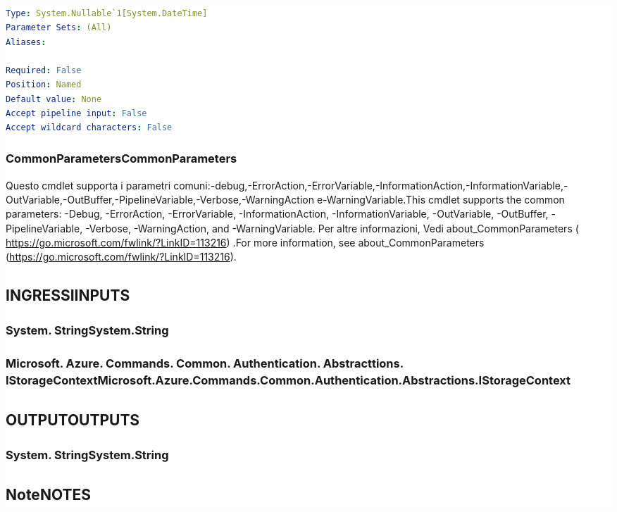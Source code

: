 ```yaml
Type: System.Nullable`1[System.DateTime]
Parameter Sets: (All)
Aliases:

Required: False
Position: Named
Default value: None
Accept pipeline input: False
Accept wildcard characters: False
```

### <span data-ttu-id="dcf3f-155">CommonParameters</span><span class="sxs-lookup"><span data-stu-id="dcf3f-155">CommonParameters</span></span>
<span data-ttu-id="dcf3f-156">Questo cmdlet supporta i parametri comuni:-debug,-ErrorAction,-ErrorVariable,-InformationAction,-InformationVariable,-OutVariable,-OutBuffer,-PipelineVariable,-Verbose,-WarningAction e-WarningVariable.</span><span class="sxs-lookup"><span data-stu-id="dcf3f-156">This cmdlet supports the common parameters: -Debug, -ErrorAction, -ErrorVariable, -InformationAction, -InformationVariable, -OutVariable, -OutBuffer, -PipelineVariable, -Verbose, -WarningAction, and -WarningVariable.</span></span> <span data-ttu-id="dcf3f-157">Per altre informazioni, Vedi about_CommonParameters ( https://go.microsoft.com/fwlink/?LinkID=113216) .</span><span class="sxs-lookup"><span data-stu-id="dcf3f-157">For more information, see about_CommonParameters (https://go.microsoft.com/fwlink/?LinkID=113216).</span></span>

## <span data-ttu-id="dcf3f-158">INGRESSI</span><span class="sxs-lookup"><span data-stu-id="dcf3f-158">INPUTS</span></span>

### <span data-ttu-id="dcf3f-159">System. String</span><span class="sxs-lookup"><span data-stu-id="dcf3f-159">System.String</span></span>

### <span data-ttu-id="dcf3f-160">Microsoft. Azure. Commands. Common. Authentication. Abstracttions. IStorageContext</span><span class="sxs-lookup"><span data-stu-id="dcf3f-160">Microsoft.Azure.Commands.Common.Authentication.Abstractions.IStorageContext</span></span>

## <span data-ttu-id="dcf3f-161">OUTPUT</span><span class="sxs-lookup"><span data-stu-id="dcf3f-161">OUTPUTS</span></span>

### <span data-ttu-id="dcf3f-162">System. String</span><span class="sxs-lookup"><span data-stu-id="dcf3f-162">System.String</span></span>

## <span data-ttu-id="dcf3f-163">Note</span><span class="sxs-lookup"><span data-stu-id="dcf3f-163">NOTES</span></span>
